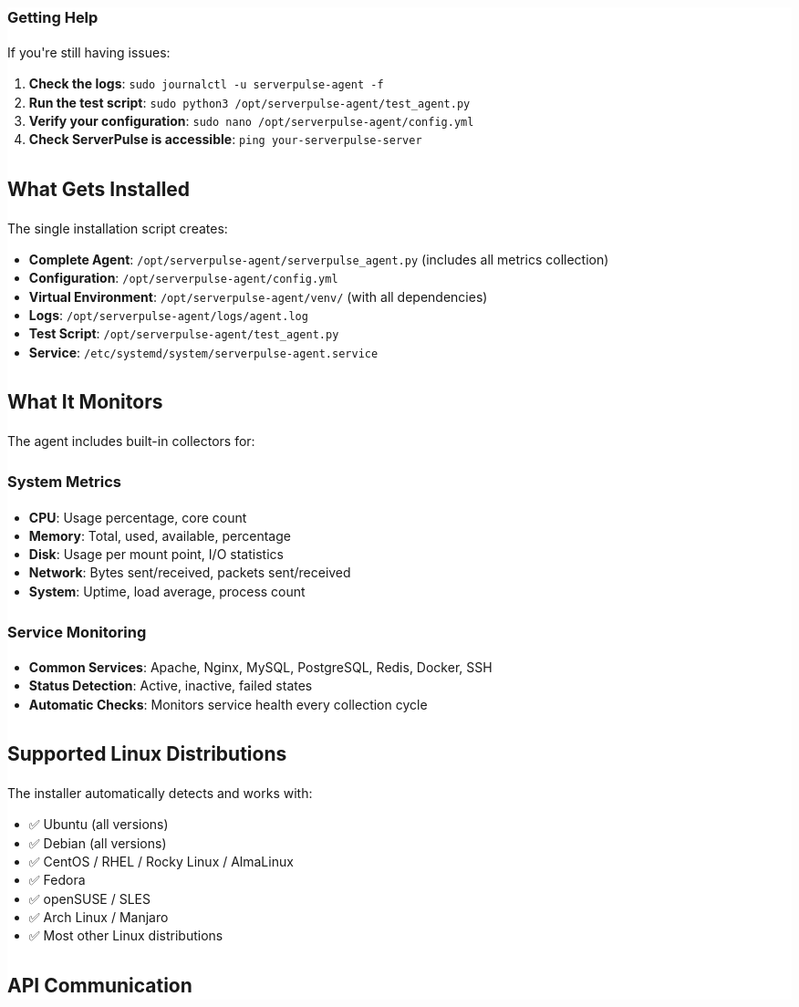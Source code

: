### Getting Help

If you're still having issues:

1. **Check the logs**: `sudo journalctl -u serverpulse-agent -f`
2. **Run the test script**: `sudo python3 /opt/serverpulse-agent/test_agent.py`
3. **Verify your configuration**: `sudo nano /opt/serverpulse-agent/config.yml`
4. **Check ServerPulse is accessible**: `ping your-serverpulse-server`

## What Gets Installed

The single installation script creates:

- **Complete Agent**: `/opt/serverpulse-agent/serverpulse_agent.py` (includes all metrics collection)
- **Configuration**: `/opt/serverpulse-agent/config.yml`
- **Virtual Environment**: `/opt/serverpulse-agent/venv/` (with all dependencies)
- **Logs**: `/opt/serverpulse-agent/logs/agent.log`
- **Test Script**: `/opt/serverpulse-agent/test_agent.py`
- **Service**: `/etc/systemd/system/serverpulse-agent.service`

## What It Monitors

The agent includes built-in collectors for:

### System Metrics
- **CPU**: Usage percentage, core count
- **Memory**: Total, used, available, percentage  
- **Disk**: Usage per mount point, I/O statistics
- **Network**: Bytes sent/received, packets sent/received
- **System**: Uptime, load average, process count

### Service Monitoring
- **Common Services**: Apache, Nginx, MySQL, PostgreSQL, Redis, Docker, SSH
- **Status Detection**: Active, inactive, failed states
- **Automatic Checks**: Monitors service health every collection cycle

## Supported Linux Distributions

The installer automatically detects and works with:
- ✅ Ubuntu (all versions)
- ✅ Debian (all versions)  
- ✅ CentOS / RHEL / Rocky Linux / AlmaLinux
- ✅ Fedora
- ✅ openSUSE / SLES
- ✅ Arch Linux / Manjaro
- ✅ Most other Linux distributions

## API Communication
